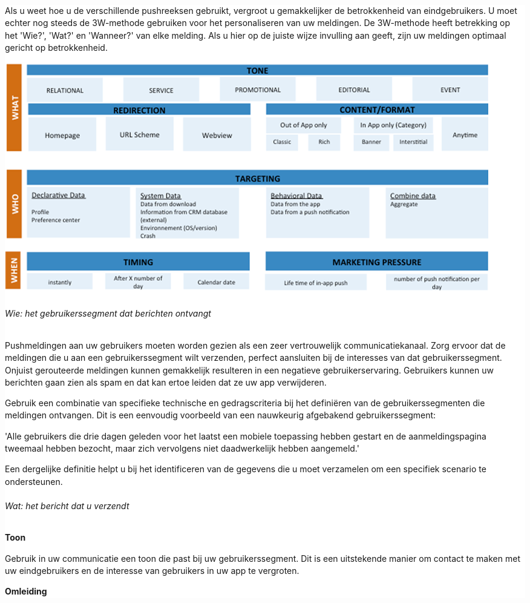 Als u weet hoe u de verschillende pushreeksen gebruikt, vergroot u gemakkelijker de betrokkenheid van eindgebruikers. U moet echter nog steeds de 3W-methode gebruiken voor het personaliseren van uw meldingen. De 3W-methode heeft betrekking op het 'Wie?', 'Wat?' en 'Wanneer?' van elke melding. Als u hier op de juiste wijze invulling aan geeft, zijn uw meldingen optimaal gericht op betrokkenheid.

![](./media/mobile-engagement-getting-started-best-practices/who-what-when.png)



###### Wie: het gebruikerssegment dat berichten ontvangt

Pushmeldingen aan uw gebruikers moeten worden gezien als een zeer vertrouwelijk communicatiekanaal. Zorg ervoor dat de meldingen die u aan een gebruikerssegment wilt verzenden, perfect aansluiten bij de interesses van dat gebruikerssegment. Onjuist gerouteerde meldingen kunnen gemakkelijk resulteren in een negatieve gebruikerservaring. Gebruikers kunnen uw berichten gaan zien als spam en dat kan ertoe leiden dat ze uw app verwijderen. 

Gebruik een combinatie van specifieke technische en gedragscriteria bij het definiëren van de gebruikerssegmenten die meldingen ontvangen. Dit is een eenvoudig voorbeeld van een nauwkeurig afgebakend gebruikerssegment:

'Alle gebruikers die drie dagen geleden voor het laatst een mobiele toepassing hebben gestart en de aanmeldingspagina tweemaal hebben bezocht, maar zich vervolgens niet daadwerkelijk hebben aangemeld.'
 
Een dergelijke definitie helpt u bij het identificeren van de gegevens die u moet verzamelen om een specifiek scenario te ondersteunen.


###### Wat: het bericht dat u verzendt

**Toon**

Gebruik in uw communicatie een toon die past bij uw gebruikerssegment. Dit is een uitstekende manier om contact te maken met uw eindgebruikers en de interesse van gebruikers in uw app te vergroten. 

**Omleiding**
